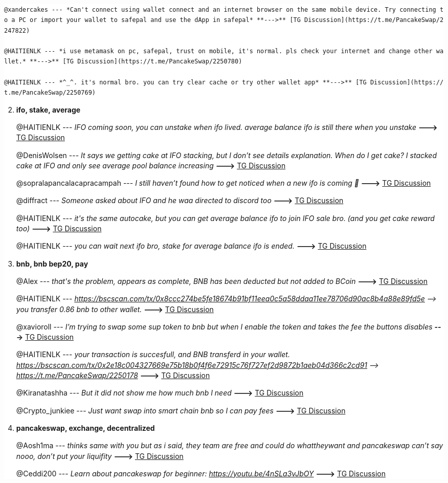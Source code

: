     @xandercakes --- *Can't connect using wallet connect and an internet browser on the same mobile device. Try connecting to a PC or import your wallet to safepal and use the dApp in safepal* **--->** [TG Discussion](https://t.me/PancakeSwap/2247822)

    @HAITIENLK --- *i use metamask on pc, safepal, trust on mobile, it's normal. pls check your internet and change other wallet.* **--->** [TG Discussion](https://t.me/PancakeSwap/2250780)

    @HAITIENLK --- *^_^. it's normal bro. you can try clear cache or try other wallet app* **--->** [TG Discussion](https://t.me/PancakeSwap/2250769)

2. **ifo, stake, average**

    @HAITIENLK --- *IFO coming soon, you can unstake when ifo lived. average balance ifo is still there when you unstake* **--->** [TG Discussion](https://t.me/PancakeSwap/2251121)

    @DenisWolsen --- *It says we getting cake at IFO stacking, but I don’t see details explanation. When do I get cake?  I stacked cake at IFO and only see average pool balance increasing* **--->** [TG Discussion](https://t.me/PancakeSwap/2250133)

    @sopralapancalacapracampah --- *I still haven’t found how to get noticed when a new ifo is coming 🤔* **--->** [TG Discussion](https://t.me/PancakeSwap/2251087)

    @diffract --- *Someone asked about IFO and he waa directed to discord too* **--->** [TG Discussion](https://t.me/PancakeSwap/2247015)

    @HAITIENLK --- *it's the same autocake, but you can get average balance ifo to join IFO sale bro. (and you get cake reward too)* **--->** [TG Discussion](https://t.me/PancakeSwap/2251149)

    @HAITIENLK --- *you can wait next ifo bro, stake for average balance ifo is ended.* **--->** [TG Discussion](https://t.me/PancakeSwap/2251145)

3. **bnb, bnb bep20, pay**

    @Alex --- *that's the problem, appears as complete, BNB has been deducted but not added to BCoin* **--->** [TG Discussion](https://t.me/PancakeSwap/2248611)

    @HAITIENLK --- *https://bscscan.com/tx/0x8ccc274be5fe18674b91bf11eea0c5a58ddaa11ee78706d90ac8b4a88e89fd5e —> you transfer 0.86 bnb to other wallet.* **--->** [TG Discussion](https://t.me/PancakeSwap/2250209)

    @xavioroll --- *I’m trying to swap some sup token to bnb but when I enable the token and  takes the fee the buttons disables* **--->** [TG Discussion](https://t.me/PancakeSwap/2247191)

    @HAITIENLK --- *your transaction is succesfull, and BNB transferd in your wallet. https://bscscan.com/tx/0x2e18c004327669e75b18b0f4f6e72915c76f727ef2d9872b1aeb04d366c2cd91  —> https://t.me/PancakeSwap/2250178* **--->** [TG Discussion](https://t.me/PancakeSwap/2250182)

    @Kiranatashha --- *But it did not show me how much bnb I need* **--->** [TG Discussion](https://t.me/PancakeSwap/2250480)

    @Crypto_junkiee --- *Just want swap into smart chain bnb so I can pay fees* **--->** [TG Discussion](https://t.me/PancakeSwap/2248444)

4. **pancakeswap, exchange, decentralized**

    @Aosh1ma --- *thinks same with you but as i said, they team are free and could do whattheywant and pancakeswap can’t say nooo, don’t put your liquifity* **--->** [TG Discussion](https://t.me/PancakeSwap/2248720)

    @Ceddi200 --- *Learn about pancakeswap for beginner:  https://youtu.be/4nSLa3vJbOY* **--->** [TG Discussion](https://t.me/PancakeSwap/2248210)
